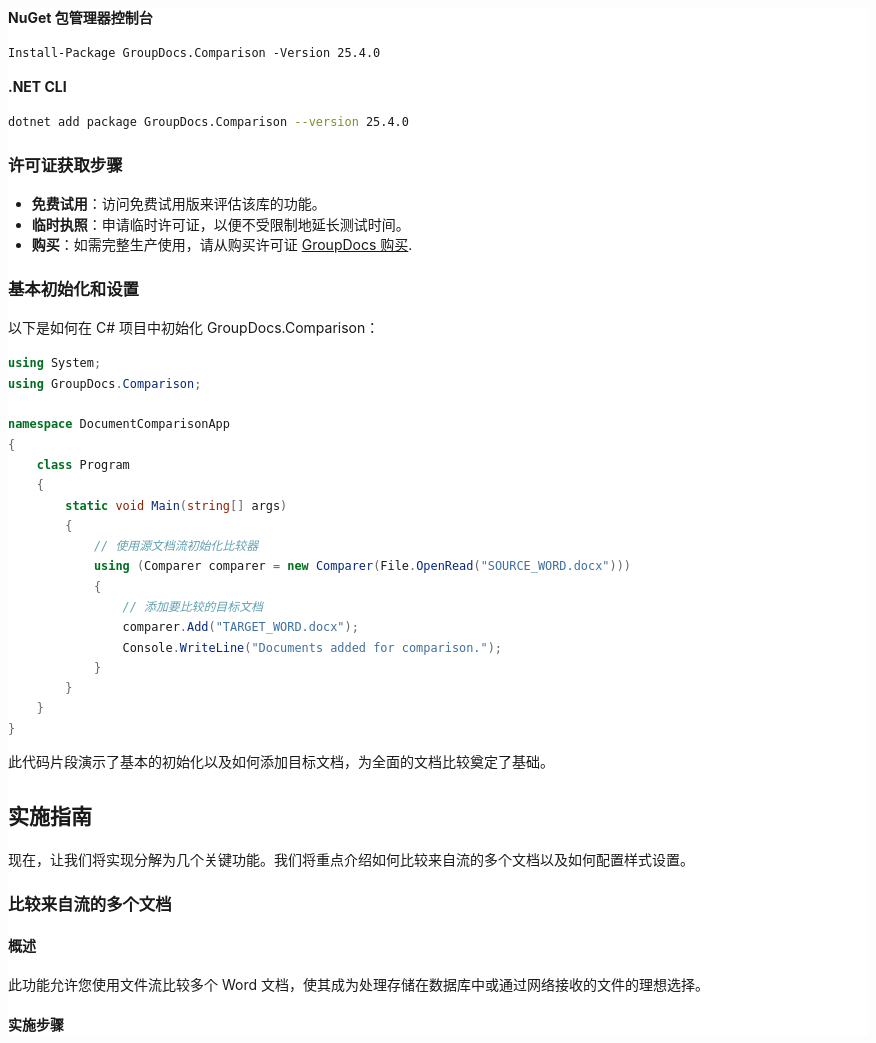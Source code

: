 **NuGet 包管理器控制台**
```plaintext
Install-Package GroupDocs.Comparison -Version 25.4.0
```

**.NET CLI**
```bash
dotnet add package GroupDocs.Comparison --version 25.4.0
```

### 许可证获取步骤
- **免费试用**：访问免费试用版来评估该库的功能。
- **临时执照**：申请临时许可证，以便不受限制地延长测试时间。
- **购买**：如需完整生产使用，请从购买许可证 [GroupDocs 购买](https://purchase。groupdocs.com/buy).

### 基本初始化和设置

以下是如何在 C# 项目中初始化 GroupDocs.Comparison：

```csharp
using System;
using GroupDocs.Comparison;

namespace DocumentComparisonApp
{
    class Program
    {
        static void Main(string[] args)
        {
            // 使用源文档流初始化比较器
            using (Comparer comparer = new Comparer(File.OpenRead("SOURCE_WORD.docx")))
            {
                // 添加要比较的目标文档
                comparer.Add("TARGET_WORD.docx");
                Console.WriteLine("Documents added for comparison.");
            }
        }
    }
}
```

此代码片段演示了基本的初始化以及如何添加目标文档，为全面的文档比较奠定了基础。

## 实施指南

现在，让我们将实现分解为几个关键功能。我们将重点介绍如何比较来自流的多个文档以及如何配置样式设置。

### 比较来自流的多个文档

#### 概述
此功能允许您使用文件流比较多个 Word 文档，使其成为处理存储在数据库中或通过网络接收的文件的理想选择。

#### 实施步骤
